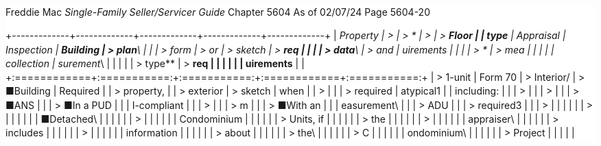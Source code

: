 Freddie Mac *Single-Family Seller/Servicer Guide* Chapter 5604 As of
02/07/24 Page 5604-20

+-------------+-------------+-------------+-------------+-------------+
| **Property  | >           | > *         | >           | > **Floor   |
| type**      | **Appraisal | *Inspection |  **Building | > plan**\   |
|             | > form**    | > or        | > sketch    | > **req     |
|             |             | > data**\   | > and       | uirements** |
|             |             | > *         | > mea       |             |
|             |             | *collection | surement**\ |             |
|             |             | > type**    | > **req     |             |
|             |             |             | uirements** |             |
+:============+:===========:+:===========:+:============+:===========:+
| > 1-unit    | Form 70     | > Interior/ | > ■Building | Required    |
| > property, |             | > exterior  | > sketch    | when        |
| >           |             |             | > required  | atypical1   |
|  including: |             |             | >           |             |
| >           |             |             | > ■ANS      |             |
| > ■In a PUD |             |             | I-compliant |             |
| >           |             |             | > m         |             |
| > ■With an  |             |             | easurement\ |             |
| > ADU       |             |             | > required3 |             |
| >           |             |             |             |             |
| >           |             |             |             |             |
|  ■Detached\ |             |             |             |             |
| >           |             |             |             |             |
| Condominium |             |             |             |             |
| > Units, if |             |             |             |             |
| > the       |             |             |             |             |
| >           |             |             |             |             |
|  appraiser\ |             |             |             |             |
| > includes  |             |             |             |             |
| >           |             |             |             |             |
| information |             |             |             |             |
| > about     |             |             |             |             |
| > the\      |             |             |             |             |
| > C         |             |             |             |             |
| ondominium\ |             |             |             |             |
| > Project   |             |             |             |             |